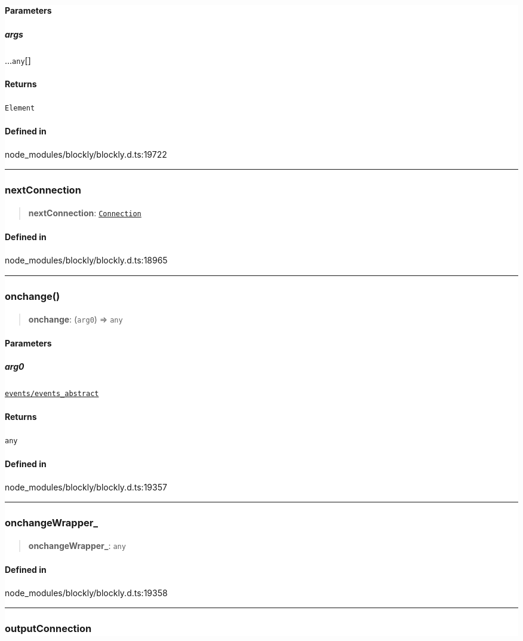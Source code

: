 #### Parameters

##### args

...`any`[]

#### Returns

`Element`

#### Defined in

node_modules/blockly/blockly.d.ts:19722

---

### nextConnection

> **nextConnection**: [`Connection`](Connection.md)

#### Defined in

node_modules/blockly/blockly.d.ts:18965

---

### onchange()

> **onchange**: (`arg0`) => `any`

#### Parameters

##### arg0

[`events/events_abstract`](../events/events/events/events_abstract/index.md)

#### Returns

`any`

#### Defined in

node_modules/blockly/blockly.d.ts:19357

---

### onchangeWrapper\_

> **onchangeWrapper\_**: `any`

#### Defined in

node_modules/blockly/blockly.d.ts:19358

---

### outputConnection
